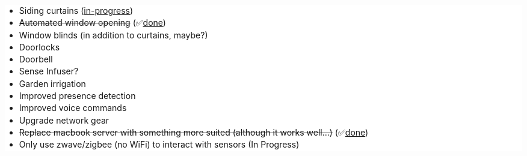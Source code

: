 - Siding curtains ([in-progress](projects/curtain-opener/README.md))
- ~~Automated window opening~~ (✅[done](https://jorisroovers.com/posts/window-opener))
- Window blinds (in addition to curtains, maybe?)
- Doorlocks
- Doorbell
- Sense Infuser? 
- Garden irrigation
- Improved presence detection
- Improved voice commands
- Upgrade network gear
- ~~Replace macbook server with something more suited (although it works well...)~~ (✅[done](https://twitter.com/jorisroovers/status/1423577362961256448))
- Only use zwave/zigbee (no WiFi) to interact with sensors (In Progress)
